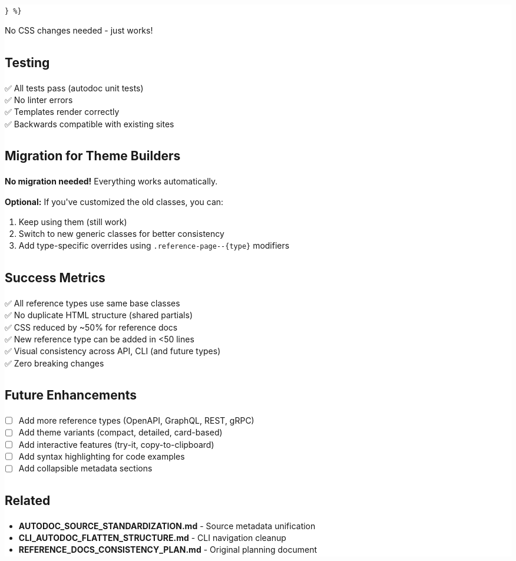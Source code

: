 ```jinja2
} %}
```

No CSS changes needed - just works!

## Testing

✅ All tests pass (autodoc unit tests)  
✅ No linter errors  
✅ Templates render correctly  
✅ Backwards compatible with existing sites

## Migration for Theme Builders

**No migration needed!** Everything works automatically.

**Optional:** If you've customized the old classes, you can:
1. Keep using them (still work)
2. Switch to new generic classes for better consistency
3. Add type-specific overrides using `.reference-page--{type}` modifiers

## Success Metrics

✅ All reference types use same base classes  
✅ No duplicate HTML structure (shared partials)  
✅ CSS reduced by ~50% for reference docs  
✅ New reference type can be added in <50 lines  
✅ Visual consistency across API, CLI (and future types)  
✅ Zero breaking changes

## Future Enhancements

- [ ] Add more reference types (OpenAPI, GraphQL, REST, gRPC)
- [ ] Add theme variants (compact, detailed, card-based)
- [ ] Add interactive features (try-it, copy-to-clipboard)
- [ ] Add syntax highlighting for code examples
- [ ] Add collapsible metadata sections

## Related

- **AUTODOC_SOURCE_STANDARDIZATION.md** - Source metadata unification
- **CLI_AUTODOC_FLATTEN_STRUCTURE.md** - CLI navigation cleanup
- **REFERENCE_DOCS_CONSISTENCY_PLAN.md** - Original planning document
